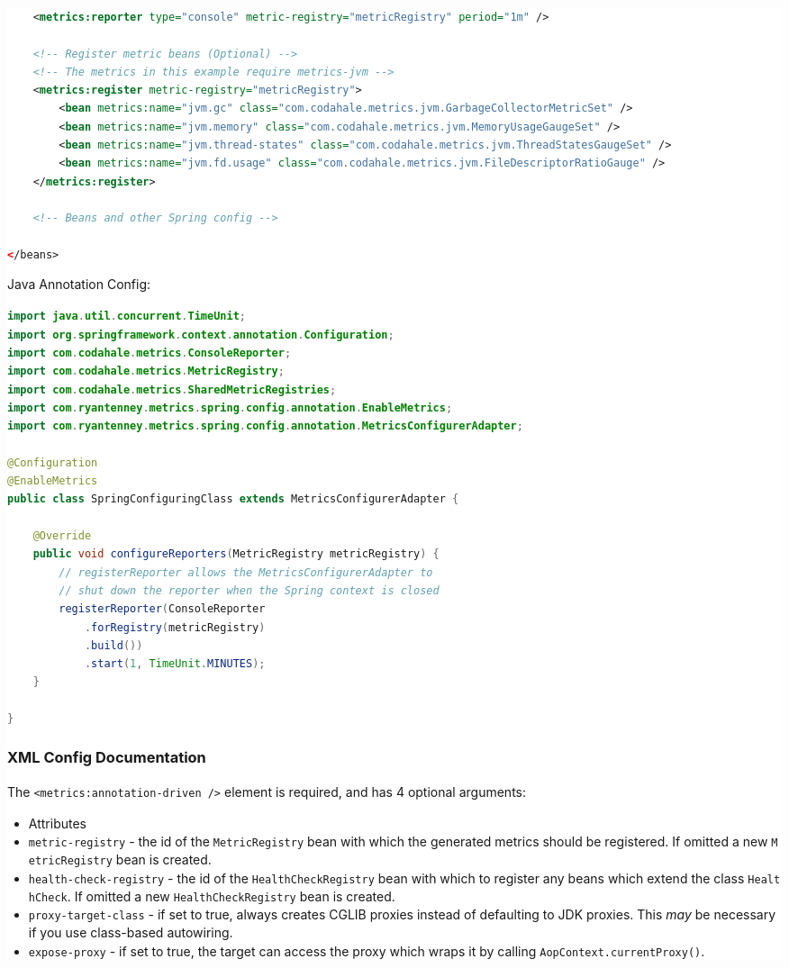 ```xml
    <metrics:reporter type="console" metric-registry="metricRegistry" period="1m" />

    <!-- Register metric beans (Optional) -->
    <!-- The metrics in this example require metrics-jvm -->
    <metrics:register metric-registry="metricRegistry">
        <bean metrics:name="jvm.gc" class="com.codahale.metrics.jvm.GarbageCollectorMetricSet" />
        <bean metrics:name="jvm.memory" class="com.codahale.metrics.jvm.MemoryUsageGaugeSet" />
        <bean metrics:name="jvm.thread-states" class="com.codahale.metrics.jvm.ThreadStatesGaugeSet" />
        <bean metrics:name="jvm.fd.usage" class="com.codahale.metrics.jvm.FileDescriptorRatioGauge" />
    </metrics:register>

    <!-- Beans and other Spring config -->

</beans>
```

Java Annotation Config:

```java
import java.util.concurrent.TimeUnit;
import org.springframework.context.annotation.Configuration;
import com.codahale.metrics.ConsoleReporter;
import com.codahale.metrics.MetricRegistry;
import com.codahale.metrics.SharedMetricRegistries;
import com.ryantenney.metrics.spring.config.annotation.EnableMetrics;
import com.ryantenney.metrics.spring.config.annotation.MetricsConfigurerAdapter;

@Configuration
@EnableMetrics
public class SpringConfiguringClass extends MetricsConfigurerAdapter {

    @Override
    public void configureReporters(MetricRegistry metricRegistry) {
        // registerReporter allows the MetricsConfigurerAdapter to
        // shut down the reporter when the Spring context is closed
        registerReporter(ConsoleReporter
            .forRegistry(metricRegistry)
            .build())
            .start(1, TimeUnit.MINUTES);
    }

}
```

### XML Config Documentation

The `<metrics:annotation-driven />` element is required, and has 4 optional arguments:
* Attributes
 * `metric-registry` - the id of the `MetricRegistry` bean with which the generated metrics should be registered. If omitted a new `MetricRegistry` bean is created.
 * `health-check-registry` - the id of the `HealthCheckRegistry` bean with which to register any beans which extend the class `HealthCheck`. If omitted a new `HealthCheckRegistry` bean is created.
 * `proxy-target-class` - if set to true, always creates CGLIB proxies instead of defaulting to JDK proxies. This *may* be necessary if you use class-based autowiring.
 * `expose-proxy` - if set to true, the target can access the proxy which wraps it by calling `AopContext.currentProxy()`.
